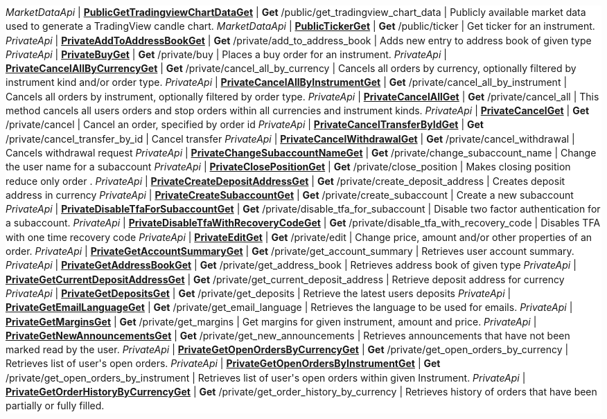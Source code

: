 *MarketDataApi* | [**PublicGetTradingviewChartDataGet**](docs/MarketDataApi.md#publicgettradingviewchartdataget) | **Get** /public/get_tradingview_chart_data | Publicly available market data used to generate a TradingView candle chart.
*MarketDataApi* | [**PublicTickerGet**](docs/MarketDataApi.md#publictickerget) | **Get** /public/ticker | Get ticker for an instrument.
*PrivateApi* | [**PrivateAddToAddressBookGet**](docs/PrivateApi.md#privateaddtoaddressbookget) | **Get** /private/add_to_address_book | Adds new entry to address book of given type
*PrivateApi* | [**PrivateBuyGet**](docs/PrivateApi.md#privatebuyget) | **Get** /private/buy | Places a buy order for an instrument.
*PrivateApi* | [**PrivateCancelAllByCurrencyGet**](docs/PrivateApi.md#privatecancelallbycurrencyget) | **Get** /private/cancel_all_by_currency | Cancels all orders by currency, optionally filtered by instrument kind and/or order type.
*PrivateApi* | [**PrivateCancelAllByInstrumentGet**](docs/PrivateApi.md#privatecancelallbyinstrumentget) | **Get** /private/cancel_all_by_instrument | Cancels all orders by instrument, optionally filtered by order type.
*PrivateApi* | [**PrivateCancelAllGet**](docs/PrivateApi.md#privatecancelallget) | **Get** /private/cancel_all | This method cancels all users orders and stop orders within all currencies and instrument kinds.
*PrivateApi* | [**PrivateCancelGet**](docs/PrivateApi.md#privatecancelget) | **Get** /private/cancel | Cancel an order, specified by order id
*PrivateApi* | [**PrivateCancelTransferByIdGet**](docs/PrivateApi.md#privatecanceltransferbyidget) | **Get** /private/cancel_transfer_by_id | Cancel transfer
*PrivateApi* | [**PrivateCancelWithdrawalGet**](docs/PrivateApi.md#privatecancelwithdrawalget) | **Get** /private/cancel_withdrawal | Cancels withdrawal request
*PrivateApi* | [**PrivateChangeSubaccountNameGet**](docs/PrivateApi.md#privatechangesubaccountnameget) | **Get** /private/change_subaccount_name | Change the user name for a subaccount
*PrivateApi* | [**PrivateClosePositionGet**](docs/PrivateApi.md#privateclosepositionget) | **Get** /private/close_position | Makes closing position reduce only order .
*PrivateApi* | [**PrivateCreateDepositAddressGet**](docs/PrivateApi.md#privatecreatedepositaddressget) | **Get** /private/create_deposit_address | Creates deposit address in currency
*PrivateApi* | [**PrivateCreateSubaccountGet**](docs/PrivateApi.md#privatecreatesubaccountget) | **Get** /private/create_subaccount | Create a new subaccount
*PrivateApi* | [**PrivateDisableTfaForSubaccountGet**](docs/PrivateApi.md#privatedisabletfaforsubaccountget) | **Get** /private/disable_tfa_for_subaccount | Disable two factor authentication for a subaccount.
*PrivateApi* | [**PrivateDisableTfaWithRecoveryCodeGet**](docs/PrivateApi.md#privatedisabletfawithrecoverycodeget) | **Get** /private/disable_tfa_with_recovery_code | Disables TFA with one time recovery code
*PrivateApi* | [**PrivateEditGet**](docs/PrivateApi.md#privateeditget) | **Get** /private/edit | Change price, amount and/or other properties of an order.
*PrivateApi* | [**PrivateGetAccountSummaryGet**](docs/PrivateApi.md#privategetaccountsummaryget) | **Get** /private/get_account_summary | Retrieves user account summary.
*PrivateApi* | [**PrivateGetAddressBookGet**](docs/PrivateApi.md#privategetaddressbookget) | **Get** /private/get_address_book | Retrieves address book of given type
*PrivateApi* | [**PrivateGetCurrentDepositAddressGet**](docs/PrivateApi.md#privategetcurrentdepositaddressget) | **Get** /private/get_current_deposit_address | Retrieve deposit address for currency
*PrivateApi* | [**PrivateGetDepositsGet**](docs/PrivateApi.md#privategetdepositsget) | **Get** /private/get_deposits | Retrieve the latest users deposits
*PrivateApi* | [**PrivateGetEmailLanguageGet**](docs/PrivateApi.md#privategetemaillanguageget) | **Get** /private/get_email_language | Retrieves the language to be used for emails.
*PrivateApi* | [**PrivateGetMarginsGet**](docs/PrivateApi.md#privategetmarginsget) | **Get** /private/get_margins | Get margins for given instrument, amount and price.
*PrivateApi* | [**PrivateGetNewAnnouncementsGet**](docs/PrivateApi.md#privategetnewannouncementsget) | **Get** /private/get_new_announcements | Retrieves announcements that have not been marked read by the user.
*PrivateApi* | [**PrivateGetOpenOrdersByCurrencyGet**](docs/PrivateApi.md#privategetopenordersbycurrencyget) | **Get** /private/get_open_orders_by_currency | Retrieves list of user&#39;s open orders.
*PrivateApi* | [**PrivateGetOpenOrdersByInstrumentGet**](docs/PrivateApi.md#privategetopenordersbyinstrumentget) | **Get** /private/get_open_orders_by_instrument | Retrieves list of user&#39;s open orders within given Instrument.
*PrivateApi* | [**PrivateGetOrderHistoryByCurrencyGet**](docs/PrivateApi.md#privategetorderhistorybycurrencyget) | **Get** /private/get_order_history_by_currency | Retrieves history of orders that have been partially or fully filled.